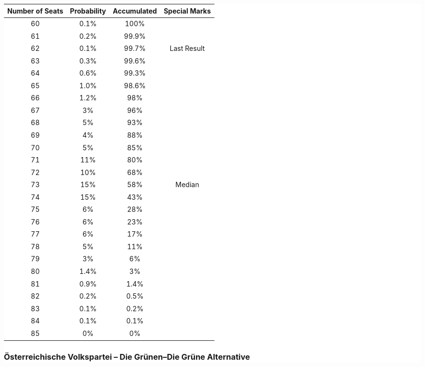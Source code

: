| Number of Seats | Probability | Accumulated | Special Marks |
|:---------------:|:-----------:|:-----------:|:-------------:|
| 60 | 0.1% | 100% |  |
| 61 | 0.2% | 99.9% |  |
| 62 | 0.1% | 99.7% | Last Result |
| 63 | 0.3% | 99.6% |  |
| 64 | 0.6% | 99.3% |  |
| 65 | 1.0% | 98.6% |  |
| 66 | 1.2% | 98% |  |
| 67 | 3% | 96% |  |
| 68 | 5% | 93% |  |
| 69 | 4% | 88% |  |
| 70 | 5% | 85% |  |
| 71 | 11% | 80% |  |
| 72 | 10% | 68% |  |
| 73 | 15% | 58% | Median |
| 74 | 15% | 43% |  |
| 75 | 6% | 28% |  |
| 76 | 6% | 23% |  |
| 77 | 6% | 17% |  |
| 78 | 5% | 11% |  |
| 79 | 3% | 6% |  |
| 80 | 1.4% | 3% |  |
| 81 | 0.9% | 1.4% |  |
| 82 | 0.2% | 0.5% |  |
| 83 | 0.1% | 0.2% |  |
| 84 | 0.1% | 0.1% |  |
| 85 | 0% | 0% |  |

### Österreichische Volkspartei – Die Grünen–Die Grüne Alternative
